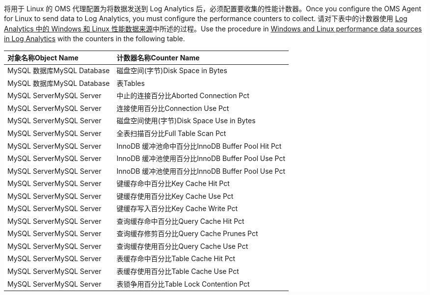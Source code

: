 <span data-ttu-id="ecd7b-185">将用于 Linux 的 OMS 代理配置为将数据发送到 Log Analytics 后，必须配置要收集的性能计数器。</span><span class="sxs-lookup"><span data-stu-id="ecd7b-185">Once you configure the OMS Agent for Linux to send data to Log Analytics, you must configure the performance counters to collect.</span></span>  <span data-ttu-id="ecd7b-186">请对下表中的计数器使用 [Log Analytics 中的 Windows 和 Linux 性能数据来源](log-analytics-data-sources-windows-events.md)中所述的过程。</span><span class="sxs-lookup"><span data-stu-id="ecd7b-186">Use the procedure in [Windows and Linux performance data sources in Log Analytics](log-analytics-data-sources-windows-events.md) with the counters in the following table.</span></span>

| <span data-ttu-id="ecd7b-187">对象名称</span><span class="sxs-lookup"><span data-stu-id="ecd7b-187">Object Name</span></span> | <span data-ttu-id="ecd7b-188">计数器名称</span><span class="sxs-lookup"><span data-stu-id="ecd7b-188">Counter Name</span></span> |
|:--|:--|
| <span data-ttu-id="ecd7b-189">MySQL 数据库</span><span class="sxs-lookup"><span data-stu-id="ecd7b-189">MySQL Database</span></span> | <span data-ttu-id="ecd7b-190">磁盘空间(字节)</span><span class="sxs-lookup"><span data-stu-id="ecd7b-190">Disk Space in Bytes</span></span> |
| <span data-ttu-id="ecd7b-191">MySQL 数据库</span><span class="sxs-lookup"><span data-stu-id="ecd7b-191">MySQL Database</span></span> | <span data-ttu-id="ecd7b-192">表</span><span class="sxs-lookup"><span data-stu-id="ecd7b-192">Tables</span></span> |
| <span data-ttu-id="ecd7b-193">MySQL Server</span><span class="sxs-lookup"><span data-stu-id="ecd7b-193">MySQL Server</span></span> | <span data-ttu-id="ecd7b-194">中止的连接百分比</span><span class="sxs-lookup"><span data-stu-id="ecd7b-194">Aborted Connection Pct</span></span> |
| <span data-ttu-id="ecd7b-195">MySQL Server</span><span class="sxs-lookup"><span data-stu-id="ecd7b-195">MySQL Server</span></span> | <span data-ttu-id="ecd7b-196">连接使用百分比</span><span class="sxs-lookup"><span data-stu-id="ecd7b-196">Connection Use Pct</span></span> |
| <span data-ttu-id="ecd7b-197">MySQL Server</span><span class="sxs-lookup"><span data-stu-id="ecd7b-197">MySQL Server</span></span> | <span data-ttu-id="ecd7b-198">磁盘空间使用(字节)</span><span class="sxs-lookup"><span data-stu-id="ecd7b-198">Disk Space Use in Bytes</span></span> |
| <span data-ttu-id="ecd7b-199">MySQL Server</span><span class="sxs-lookup"><span data-stu-id="ecd7b-199">MySQL Server</span></span> | <span data-ttu-id="ecd7b-200">全表扫描百分比</span><span class="sxs-lookup"><span data-stu-id="ecd7b-200">Full Table Scan Pct</span></span> |
| <span data-ttu-id="ecd7b-201">MySQL Server</span><span class="sxs-lookup"><span data-stu-id="ecd7b-201">MySQL Server</span></span> | <span data-ttu-id="ecd7b-202">InnoDB 缓冲池命中百分比</span><span class="sxs-lookup"><span data-stu-id="ecd7b-202">InnoDB Buffer Pool Hit Pct</span></span> |
| <span data-ttu-id="ecd7b-203">MySQL Server</span><span class="sxs-lookup"><span data-stu-id="ecd7b-203">MySQL Server</span></span> | <span data-ttu-id="ecd7b-204">InnoDB 缓冲池使用百分比</span><span class="sxs-lookup"><span data-stu-id="ecd7b-204">InnoDB Buffer Pool Use Pct</span></span> |
| <span data-ttu-id="ecd7b-205">MySQL Server</span><span class="sxs-lookup"><span data-stu-id="ecd7b-205">MySQL Server</span></span> | <span data-ttu-id="ecd7b-206">InnoDB 缓冲池使用百分比</span><span class="sxs-lookup"><span data-stu-id="ecd7b-206">InnoDB Buffer Pool Use Pct</span></span> |
| <span data-ttu-id="ecd7b-207">MySQL Server</span><span class="sxs-lookup"><span data-stu-id="ecd7b-207">MySQL Server</span></span> | <span data-ttu-id="ecd7b-208">键缓存命中百分比</span><span class="sxs-lookup"><span data-stu-id="ecd7b-208">Key Cache Hit Pct</span></span> |
| <span data-ttu-id="ecd7b-209">MySQL Server</span><span class="sxs-lookup"><span data-stu-id="ecd7b-209">MySQL Server</span></span> | <span data-ttu-id="ecd7b-210">键缓存使用百分比</span><span class="sxs-lookup"><span data-stu-id="ecd7b-210">Key Cache Use Pct</span></span> |
| <span data-ttu-id="ecd7b-211">MySQL Server</span><span class="sxs-lookup"><span data-stu-id="ecd7b-211">MySQL Server</span></span> | <span data-ttu-id="ecd7b-212">键缓存写入百分比</span><span class="sxs-lookup"><span data-stu-id="ecd7b-212">Key Cache Write Pct</span></span> |
| <span data-ttu-id="ecd7b-213">MySQL Server</span><span class="sxs-lookup"><span data-stu-id="ecd7b-213">MySQL Server</span></span> | <span data-ttu-id="ecd7b-214">查询缓存命中百分比</span><span class="sxs-lookup"><span data-stu-id="ecd7b-214">Query Cache Hit Pct</span></span> |
| <span data-ttu-id="ecd7b-215">MySQL Server</span><span class="sxs-lookup"><span data-stu-id="ecd7b-215">MySQL Server</span></span> | <span data-ttu-id="ecd7b-216">查询缓存修剪百分比</span><span class="sxs-lookup"><span data-stu-id="ecd7b-216">Query Cache Prunes Pct</span></span> |
| <span data-ttu-id="ecd7b-217">MySQL Server</span><span class="sxs-lookup"><span data-stu-id="ecd7b-217">MySQL Server</span></span> | <span data-ttu-id="ecd7b-218">查询缓存使用百分比</span><span class="sxs-lookup"><span data-stu-id="ecd7b-218">Query Cache Use Pct</span></span> |
| <span data-ttu-id="ecd7b-219">MySQL Server</span><span class="sxs-lookup"><span data-stu-id="ecd7b-219">MySQL Server</span></span> | <span data-ttu-id="ecd7b-220">表缓存命中百分比</span><span class="sxs-lookup"><span data-stu-id="ecd7b-220">Table Cache Hit Pct</span></span> |
| <span data-ttu-id="ecd7b-221">MySQL Server</span><span class="sxs-lookup"><span data-stu-id="ecd7b-221">MySQL Server</span></span> | <span data-ttu-id="ecd7b-222">表缓存使用百分比</span><span class="sxs-lookup"><span data-stu-id="ecd7b-222">Table Cache Use Pct</span></span> |
| <span data-ttu-id="ecd7b-223">MySQL Server</span><span class="sxs-lookup"><span data-stu-id="ecd7b-223">MySQL Server</span></span> | <span data-ttu-id="ecd7b-224">表锁争用百分比</span><span class="sxs-lookup"><span data-stu-id="ecd7b-224">Table Lock Contention Pct</span></span> |
